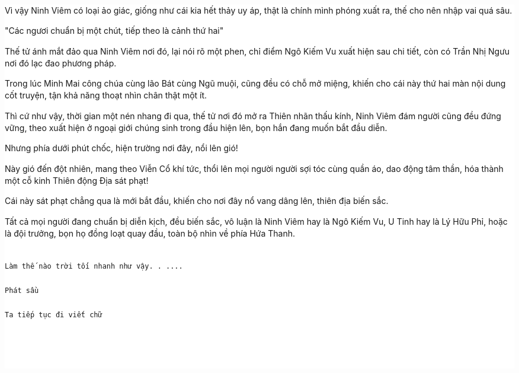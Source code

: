 Vì vậy Ninh Viêm có loại ảo giác, giống như cái kia hết thảy uy áp, thật là chính mình phóng xuất ra, thế cho nên nhập vai quá sâu.

"Các ngươi chuẩn bị một chút, tiếp theo là cảnh thứ hai"

Thế tử ánh mắt đảo qua Ninh Viêm nơi đó, lại nói rõ một phen, chỉ điểm Ngô Kiếm Vu xuất hiện sau chi tiết, còn có Trần Nhị Ngưu nơi đó lạc đao phương pháp.

Trong lúc Minh Mai công chúa cùng lão Bát cùng Ngũ muội, cũng đều có chỗ mở miệng, khiến cho cái này thứ hai màn nội dung cốt truyện, tận khả năng thoạt nhìn chân thật một ít.

Thì cứ như vậy, thời gian một nén nhang đi qua, thế tử nơi đó mở ra Thiên nhãn thấu kính, Ninh Viêm đám người cũng đều đứng vững, theo xuất hiện ở ngoại giới chúng sinh trong đầu hiện lên, bọn hắn đang muốn bắt đầu diễn.

Nhưng phía dưới phút chốc, hiện trường nơi đây, nổi lên gió!

Này gió đến đột nhiên, mang theo Viễn Cổ khí tức, thổi lên mọi người người sợi tóc cùng quần áo, dao động tâm thần, hóa thành một cỗ kinh Thiên động Địa sát phạt!

Cái này sát phạt chẳng qua là mới bắt đầu, khiến cho nơi đây nổ vang dâng lên, thiên địa biến sắc.

Tất cả mọi người đang chuẩn bị diễn kịch, đều biến sắc, vô luận là Ninh Viêm hay là Ngô Kiếm Vu, U Tinh hay là Lý Hữu Phỉ, hoặc là đội trưởng, bọn họ đồng loạt quay đầu, toàn bộ nhìn về phía Hứa Thanh.

~~~~~~~~~~~~

Làm thế nào trời tối nhanh như vậy. . ....

Phát sầu

Ta tiếp tục đi viết chữ




